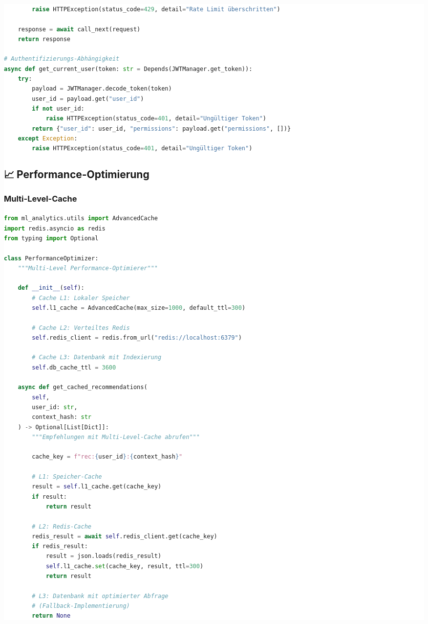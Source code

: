 ```python
        raise HTTPException(status_code=429, detail="Rate Limit überschritten")
    
    response = await call_next(request)
    return response

# Authentifizierungs-Abhängigkeit
async def get_current_user(token: str = Depends(JWTManager.get_token)):
    try:
        payload = JWTManager.decode_token(token)
        user_id = payload.get("user_id")
        if not user_id:
            raise HTTPException(status_code=401, detail="Ungültiger Token")
        return {"user_id": user_id, "permissions": payload.get("permissions", [])}
    except Exception:
        raise HTTPException(status_code=401, detail="Ungültiger Token")
```

## 📈 Performance-Optimierung

### Multi-Level-Cache

```python
from ml_analytics.utils import AdvancedCache
import redis.asyncio as redis
from typing import Optional

class PerformanceOptimizer:
    """Multi-Level Performance-Optimierer"""
    
    def __init__(self):
        # Cache L1: Lokaler Speicher
        self.l1_cache = AdvancedCache(max_size=1000, default_ttl=300)
        
        # Cache L2: Verteiltes Redis
        self.redis_client = redis.from_url("redis://localhost:6379")
        
        # Cache L3: Datenbank mit Indexierung
        self.db_cache_ttl = 3600
    
    async def get_cached_recommendations(
        self, 
        user_id: str, 
        context_hash: str
    ) -> Optional[List[Dict]]:
        """Empfehlungen mit Multi-Level-Cache abrufen"""
        
        cache_key = f"rec:{user_id}:{context_hash}"
        
        # L1: Speicher-Cache
        result = self.l1_cache.get(cache_key)
        if result:
            return result
        
        # L2: Redis-Cache
        redis_result = await self.redis_client.get(cache_key)
        if redis_result:
            result = json.loads(redis_result)
            self.l1_cache.set(cache_key, result, ttl=300)
            return result
        
        # L3: Datenbank mit optimierter Abfrage
        # (Fallback-Implementierung)
        return None
```